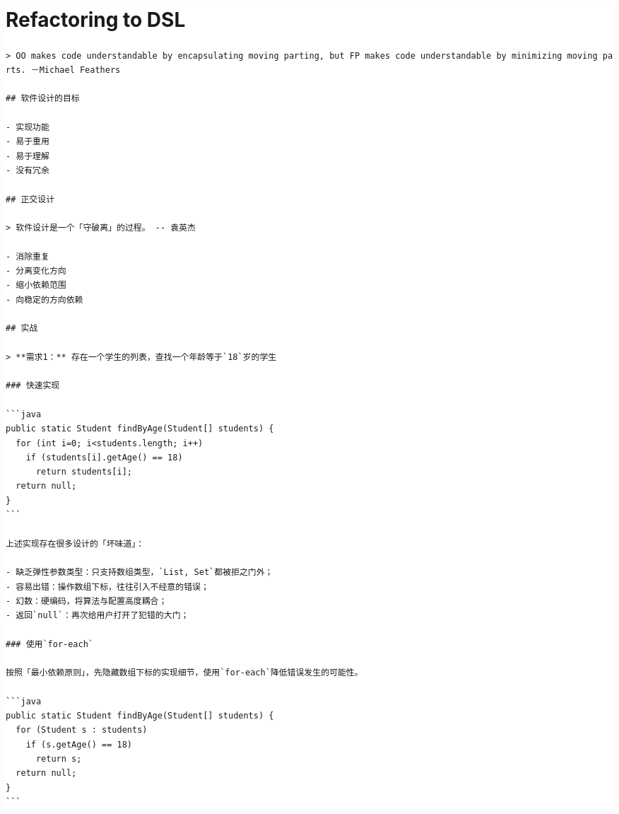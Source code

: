 # Refactoring to DSL

    > OO makes code understandable by encapsulating moving parting, but FP makes code understandable by minimizing moving parts. －Michael Feathers
    
    ## 软件设计的目标
    
    - 实现功能
    - 易于重用
    - 易于理解
    - 没有冗余
    
    ## 正交设计
    
    > 软件设计是一个「守破离」的过程。 -- 袁英杰
    
    - 消除重复
    - 分离变化方向
    - 缩小依赖范围
    - 向稳定的方向依赖
    
    ## 实战
    
    > **需求1：** 存在一个学生的列表，查找一个年龄等于`18`岁的学生
    
    ### 快速实现
    
    ```java
    public static Student findByAge(Student[] students) {
      for (int i=0; i<students.length; i++)
        if (students[i].getAge() == 18)
          return students[i];
      return null;
    }
    ```
    
    上述实现存在很多设计的「坏味道」：
    
    - 缺乏弹性参数类型：只支持数组类型，`List, Set`都被拒之门外；
    - 容易出错：操作数组下标，往往引入不经意的错误；
    - 幻数：硬编码，将算法与配置高度耦合；
    - 返回`null`：再次给用户打开了犯错的大门；
    
    ### 使用`for-each`
    
    按照「最小依赖原则」，先隐藏数组下标的实现细节，使用`for-each`降低错误发生的可能性。
    
    ```java
    public static Student findByAge(Student[] students) {
      for (Student s : students)
        if (s.getAge() == 18)
          return s;
      return null;
    }
    ```
    